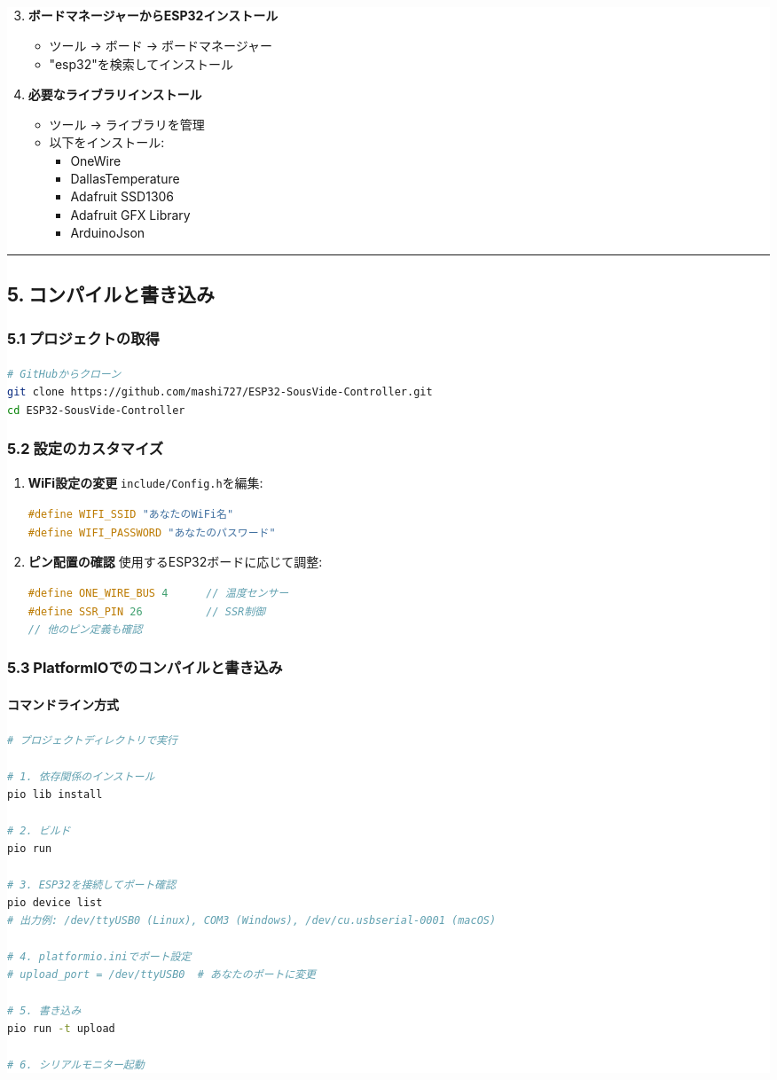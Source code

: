 3. **ボードマネージャーからESP32インストール**
   - ツール → ボード → ボードマネージャー
   - "esp32"を検索してインストール

4. **必要なライブラリインストール**
   - ツール → ライブラリを管理
   - 以下をインストール:
     - OneWire
     - DallasTemperature
     - Adafruit SSD1306
     - Adafruit GFX Library
     - ArduinoJson

---

## 5. コンパイルと書き込み

### 5.1 プロジェクトの取得

```bash
# GitHubからクローン
git clone https://github.com/mashi727/ESP32-SousVide-Controller.git
cd ESP32-SousVide-Controller
```

### 5.2 設定のカスタマイズ

1. **WiFi設定の変更**
   `include/Config.h`を編集:
   ```cpp
   #define WIFI_SSID "あなたのWiFi名"
   #define WIFI_PASSWORD "あなたのパスワード"
   ```

2. **ピン配置の確認**
   使用するESP32ボードに応じて調整:
   ```cpp
   #define ONE_WIRE_BUS 4      // 温度センサー
   #define SSR_PIN 26          // SSR制御
   // 他のピン定義も確認
   ```

### 5.3 PlatformIOでのコンパイルと書き込み

#### コマンドライン方式

```bash
# プロジェクトディレクトリで実行

# 1. 依存関係のインストール
pio lib install

# 2. ビルド
pio run

# 3. ESP32を接続してポート確認
pio device list
# 出力例: /dev/ttyUSB0 (Linux), COM3 (Windows), /dev/cu.usbserial-0001 (macOS)

# 4. platformio.iniでポート設定
# upload_port = /dev/ttyUSB0  # あなたのポートに変更

# 5. 書き込み
pio run -t upload

# 6. シリアルモニター起動
```